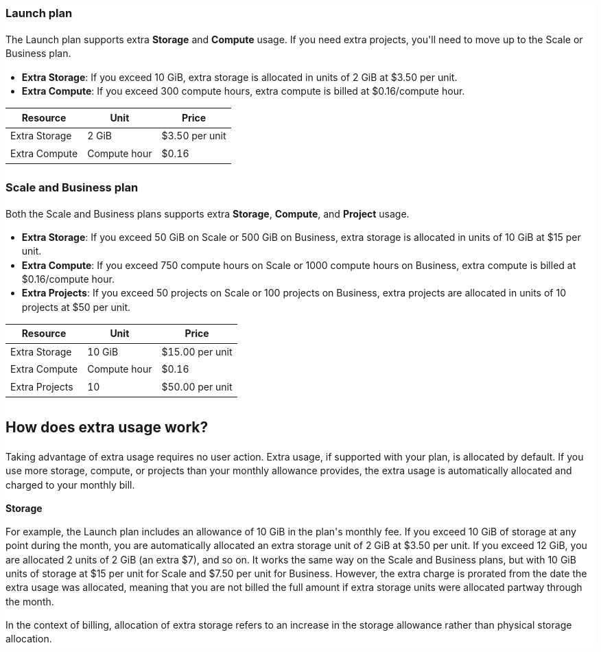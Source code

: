### Launch plan

The Launch plan supports extra **Storage** and **Compute** usage. If you need extra projects, you'll need to move up to the Scale or Business plan.

- **Extra Storage**: If you exceed 10 GiB, extra storage is allocated in units of 2 GiB at $3.50 per unit.
- **Extra Compute**: If you exceed 300 compute hours, extra compute is billed at $0.16/compute hour.

| Resource      | Unit         | Price          |
| ------------- | ------------ | -------------- |
| Extra Storage | 2 GiB        | $3.50 per unit |
| Extra Compute | Compute hour | $0.16          |

### Scale and Business plan

Both the Scale and Business plans supports extra **Storage**, **Compute**, and **Project** usage.

- **Extra Storage**: If you exceed 50 GiB on Scale or 500 GiB on Business, extra storage is allocated in units of 10 GiB at $15 per unit.
- **Extra Compute**: If you exceed 750 compute hours on Scale or 1000 compute hours on Business, extra compute is billed at $0.16/compute hour.
- **Extra Projects**: If you exceed 50 projects on Scale or 100 projects on Business, extra projects are allocated in units of 10 projects at $50 per unit.

| Resource       | Unit         | Price           |
| -------------- | ------------ | --------------- |
| Extra Storage  | 10 GiB       | $15.00 per unit |
| Extra Compute  | Compute hour | $0.16           |
| Extra Projects | 10           | $50.00 per unit |

## How does extra usage work?

Taking advantage of extra usage requires no user action. Extra usage, if supported with your plan, is allocated by default. If you use more storage, compute, or projects than your monthly allowance provides, the extra usage is automatically allocated and charged to your monthly bill.

**Storage**

For example, the Launch plan includes an allowance of 10 GiB in the plan's monthly fee. If you exceed 10 GiB of storage at any point during the month, you are automatically allocated an extra storage unit of 2 GiB at $3.50 per unit. If you exceed 12 GiB, you are allocated 2 units of 2 GiB (an extra $7), and so on. It works the same way on the Scale and Business plans, but with 10 GiB units of storage at $15 per unit for Scale and $7.50 per unit for Business. However, the extra charge is prorated from the date the extra usage was allocated, meaning that you are not billed the full amount if extra storage units were allocated partway through the month.

<Admonition type="note">
In the context of billing, allocation of extra storage refers to an increase in the storage allowance rather than physical storage allocation.
</Admonition>
